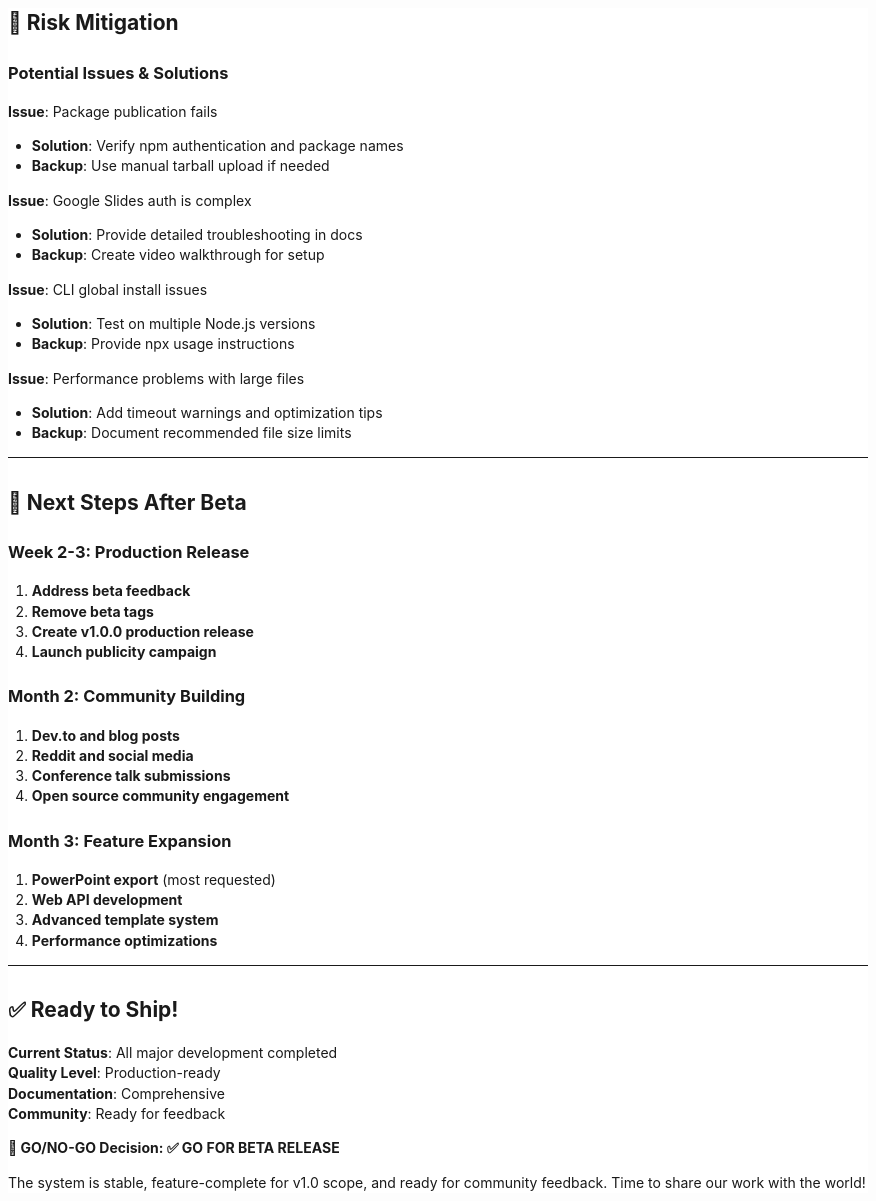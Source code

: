 
## 🚨 Risk Mitigation

### Potential Issues & Solutions

**Issue**: Package publication fails
- **Solution**: Verify npm authentication and package names
- **Backup**: Use manual tarball upload if needed

**Issue**: Google Slides auth is complex
- **Solution**: Provide detailed troubleshooting in docs
- **Backup**: Create video walkthrough for setup

**Issue**: CLI global install issues
- **Solution**: Test on multiple Node.js versions
- **Backup**: Provide npx usage instructions

**Issue**: Performance problems with large files
- **Solution**: Add timeout warnings and optimization tips
- **Backup**: Document recommended file size limits

---

## 🎉 Next Steps After Beta

### Week 2-3: Production Release
1. **Address beta feedback**
2. **Remove beta tags**
3. **Create v1.0.0 production release**
4. **Launch publicity campaign**

### Month 2: Community Building  
1. **Dev.to and blog posts**
2. **Reddit and social media**
3. **Conference talk submissions**
4. **Open source community engagement**

### Month 3: Feature Expansion
1. **PowerPoint export** (most requested)
2. **Web API development**
3. **Advanced template system**
4. **Performance optimizations**

---

## ✅ Ready to Ship!

**Current Status**: All major development completed  
**Quality Level**: Production-ready  
**Documentation**: Comprehensive  
**Community**: Ready for feedback  

**🚀 GO/NO-GO Decision: ✅ GO FOR BETA RELEASE**

The system is stable, feature-complete for v1.0 scope, and ready for community feedback. Time to share our work with the world!